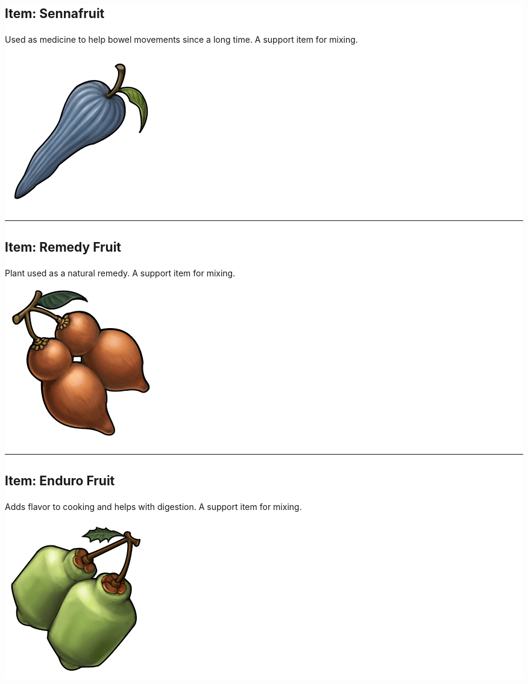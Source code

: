 
## Item: Sennafruit

Used as medicine to help bowel
 movements since a long time.
 A support item for mixing.

![](../../../assets/destiny-dc\items\item\img/137.png)  

---

## Item: Remedy Fruit

Plant used as a natural remedy. A support item for mixing. 

![](../../../assets/destiny-dc\items\item\img/138.png)  

---

## Item: Enduro Fruit

Adds flavor to cooking and helps with digestion. A support item for mixing.

![](../../../assets/destiny-dc\items\item\img/139.png)  
